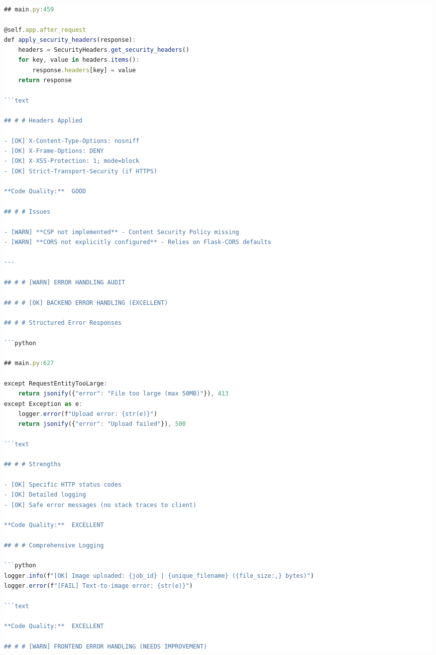 ```javascript
## main.py:459

@self.app.after_request
def apply_security_headers(response):
    headers = SecurityHeaders.get_security_headers()
    for key, value in headers.items():
        response.headers[key] = value
    return response

```text

## # # Headers Applied

- [OK] X-Content-Type-Options: nosniff
- [OK] X-Frame-Options: DENY
- [OK] X-XSS-Protection: 1; mode=block
- [OK] Strict-Transport-Security (if HTTPS)

**Code Quality:**  GOOD

## # # Issues

- [WARN] **CSP not implemented** - Content Security Policy missing
- [WARN] **CORS not explicitly configured** - Relies on Flask-CORS defaults

---

## # # [WARN] ERROR HANDLING AUDIT

## # # [OK] BACKEND ERROR HANDLING (EXCELLENT)

## # # Structured Error Responses

```python

## main.py:627

except RequestEntityTooLarge:
    return jsonify({"error": "File too large (max 50MB)"}), 413
except Exception as e:
    logger.error(f"Upload error: {str(e)}")
    return jsonify({"error": "Upload failed"}), 500

```text

## # # Strengths

- [OK] Specific HTTP status codes
- [OK] Detailed logging
- [OK] Safe error messages (no stack traces to client)

**Code Quality:**  EXCELLENT

## # # Comprehensive Logging

```python
logger.info(f"[OK] Image uploaded: {job_id} | {unique_filename} ({file_size:,} bytes)")
logger.error(f"[FAIL] Text-to-image error: {str(e)}")

```text

**Code Quality:**  EXCELLENT

## # # [WARN] FRONTEND ERROR HANDLING (NEEDS IMPROVEMENT)
```